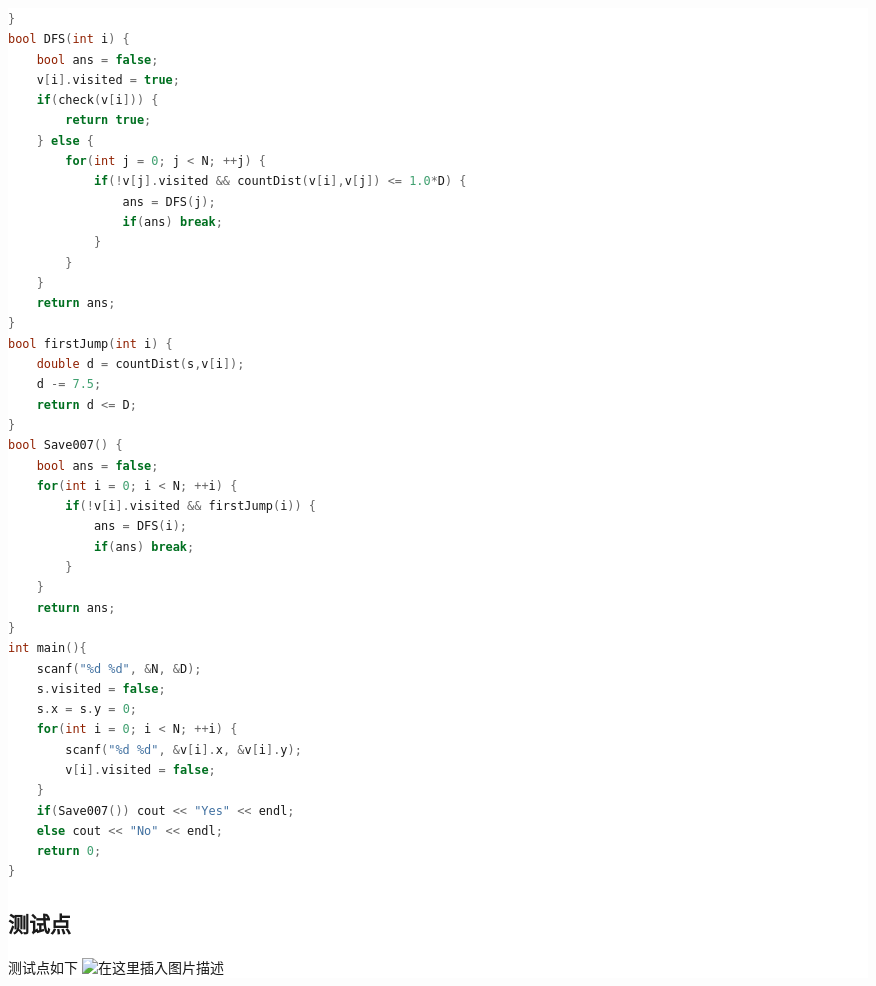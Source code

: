 ```cpp
}
bool DFS(int i) {
    bool ans = false;
    v[i].visited = true;
    if(check(v[i])) {
        return true;
    } else {
        for(int j = 0; j < N; ++j) {
            if(!v[j].visited && countDist(v[i],v[j]) <= 1.0*D) {
                ans = DFS(j);
                if(ans) break;
            }
        }
    }
    return ans;
}
bool firstJump(int i) {
    double d = countDist(s,v[i]);
    d -= 7.5;
    return d <= D;
}
bool Save007() {
    bool ans = false;
    for(int i = 0; i < N; ++i) {
        if(!v[i].visited && firstJump(i)) {
            ans = DFS(i);
            if(ans) break;
        }
    }
    return ans;
}
int main(){
    scanf("%d %d", &N, &D);
    s.visited = false;
    s.x = s.y = 0;
    for(int i = 0; i < N; ++i) {
        scanf("%d %d", &v[i].x, &v[i].y);
        v[i].visited = false;
    }
    if(Save007()) cout << "Yes" << endl;
    else cout << "No" << endl;
    return 0;
}
```

## 测试点

测试点如下
![在这里插入图片描述](https://img-blog.csdnimg.cn/20200720154807443.png?x-oss-process=image/watermark,type_ZmFuZ3poZW5naGVpdGk,shadow_10,text_aHR0cHM6Ly9ibG9nLmNzZG4ubmV0L3FxXzQ1ODkwNTMz,size_16,color_FFFFFF,t_70)
